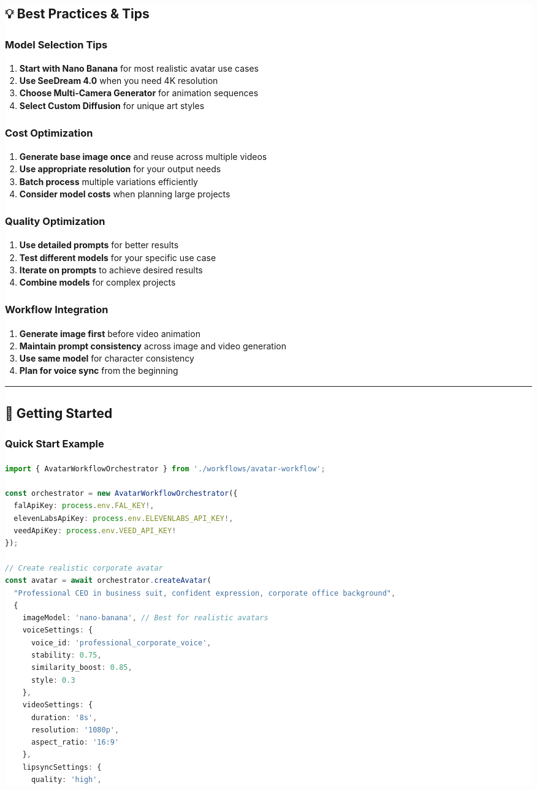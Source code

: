 
## 💡 **Best Practices & Tips**

### **Model Selection Tips**

1. **Start with Nano Banana** for most realistic avatar use cases
2. **Use SeeDream 4.0** when you need 4K resolution
3. **Choose Multi-Camera Generator** for animation sequences
4. **Select Custom Diffusion** for unique art styles

### **Cost Optimization**

1. **Generate base image once** and reuse across multiple videos
2. **Use appropriate resolution** for your output needs
3. **Batch process** multiple variations efficiently
4. **Consider model costs** when planning large projects

### **Quality Optimization**

1. **Use detailed prompts** for better results
2. **Test different models** for your specific use case
3. **Iterate on prompts** to achieve desired results
4. **Combine models** for complex projects

### **Workflow Integration**

1. **Generate image first** before video animation
2. **Maintain prompt consistency** across image and video generation
3. **Use same model** for character consistency
4. **Plan for voice sync** from the beginning

---

## 🚀 **Getting Started**

### **Quick Start Example**

```typescript
import { AvatarWorkflowOrchestrator } from './workflows/avatar-workflow';

const orchestrator = new AvatarWorkflowOrchestrator({
  falApiKey: process.env.FAL_KEY!,
  elevenLabsApiKey: process.env.ELEVENLABS_API_KEY!,
  veedApiKey: process.env.VEED_API_KEY!
});

// Create realistic corporate avatar
const avatar = await orchestrator.createAvatar(
  "Professional CEO in business suit, confident expression, corporate office background",
  {
    imageModel: 'nano-banana', // Best for realistic avatars
    voiceSettings: {
      voice_id: 'professional_corporate_voice',
      stability: 0.75,
      similarity_boost: 0.85,
      style: 0.3
    },
    videoSettings: {
      duration: '8s',
      resolution: '1080p',
      aspect_ratio: '16:9'
    },
    lipsyncSettings: {
      quality: 'high',
```